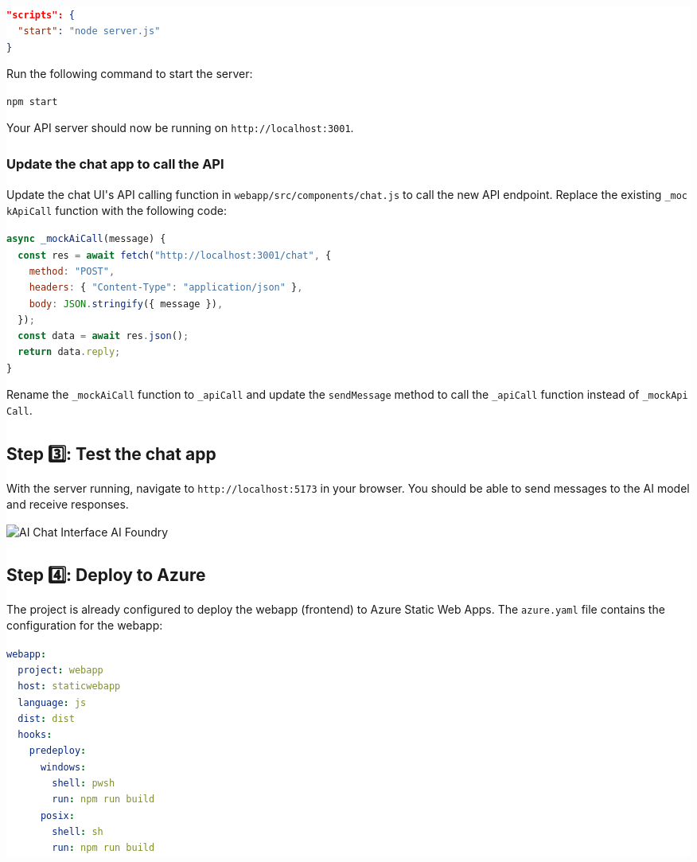 ```json
"scripts": {
  "start": "node server.js"
}
```

Run the following command to start the server:

```bash
npm start
```

Your API server should now be running on `http://localhost:3001`.

### Update the chat app to call the API

Update the chat UI's API calling function in `webapp/src/components/chat.js` to call the new API endpoint. Replace the existing `_mockApiCall` function with the following code:

```javascript
async _mockAiCall(message) {
  const res = await fetch("http://localhost:3001/chat", {
    method: "POST",
    headers: { "Content-Type": "application/json" },
    body: JSON.stringify({ message }),
  });
  const data = await res.json();
  return data.reply;
}
```

Rename the `_mockAiCall` function to `_apiCall` and update the `sendMessage` method to call the `_apiCall` function instead of `_mockApiCall`.

## Step 3️⃣: Test the chat app

With the server running, navigate to `http://localhost:5173` in your browser. You should be able to send messages to the AI model and receive responses.

![AI Chat Interface AI Foundry](https://github.com/Azure-Samples/JS-AI-Build-a-thon/blob/assets/jsai-buildathon-assets/ai-chat-interface-ai-foundry.png?raw=true)

## Step 4️⃣: Deploy to Azure

The project is already configured to deploy the webapp (frontend) to Azure Static Web Apps. The `azure.yaml` file contains the configuration for the webapp:

```yaml
webapp:
  project: webapp
  host: staticwebapp
  language: js
  dist: dist
  hooks:
    predeploy:
      windows:
        shell: pwsh
        run: npm run build
      posix:
        shell: sh
        run: npm run build
```

